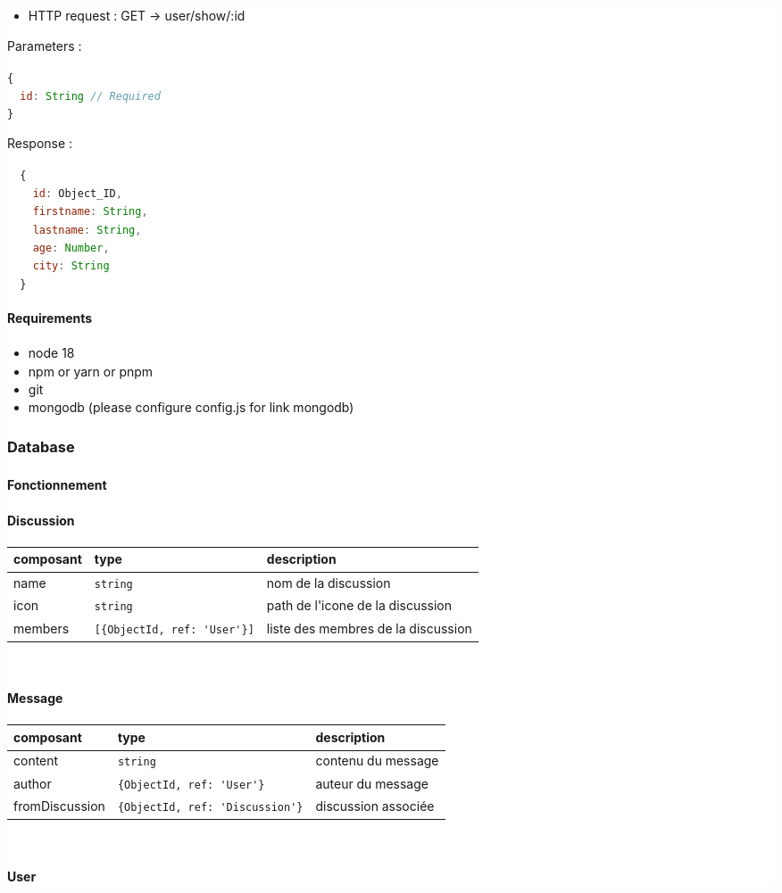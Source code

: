 * HTTP request : GET → user/show/:id

Parameters :
```javascript
{
  id: String // Required
}
```

Response :
```javascript
  {
    id: Object_ID,
    firstname: String,
    lastname: String,
    age: Number,
    city: String
  }
```


#### Requirements
* node 18
* npm or yarn or pnpm
* git
* mongodb (please configure config.js for link mongodb)



### Database

#### Fonctionnement

<h4><b>Discussion</b></h4>

| composant | type | description |
| :--- | :--- | :--- |
| name | `string` | nom de la discussion |
| icon | `string` | path de l'icone de la discussion |
| members | `[{ObjectId, ref: 'User'}]` | liste des membres de la discussion |

</br>
<h4><b>Message</b></h4>

| composant | type | description |
| :--- | :--- | :--- |
| content | `string` | contenu du message |
| author | `{ObjectId, ref: 'User'}` | auteur du message |
| fromDiscussion | `{ObjectId, ref: 'Discussion'}` | discussion associée |

</br>
<h4><b>User</b></h4>
